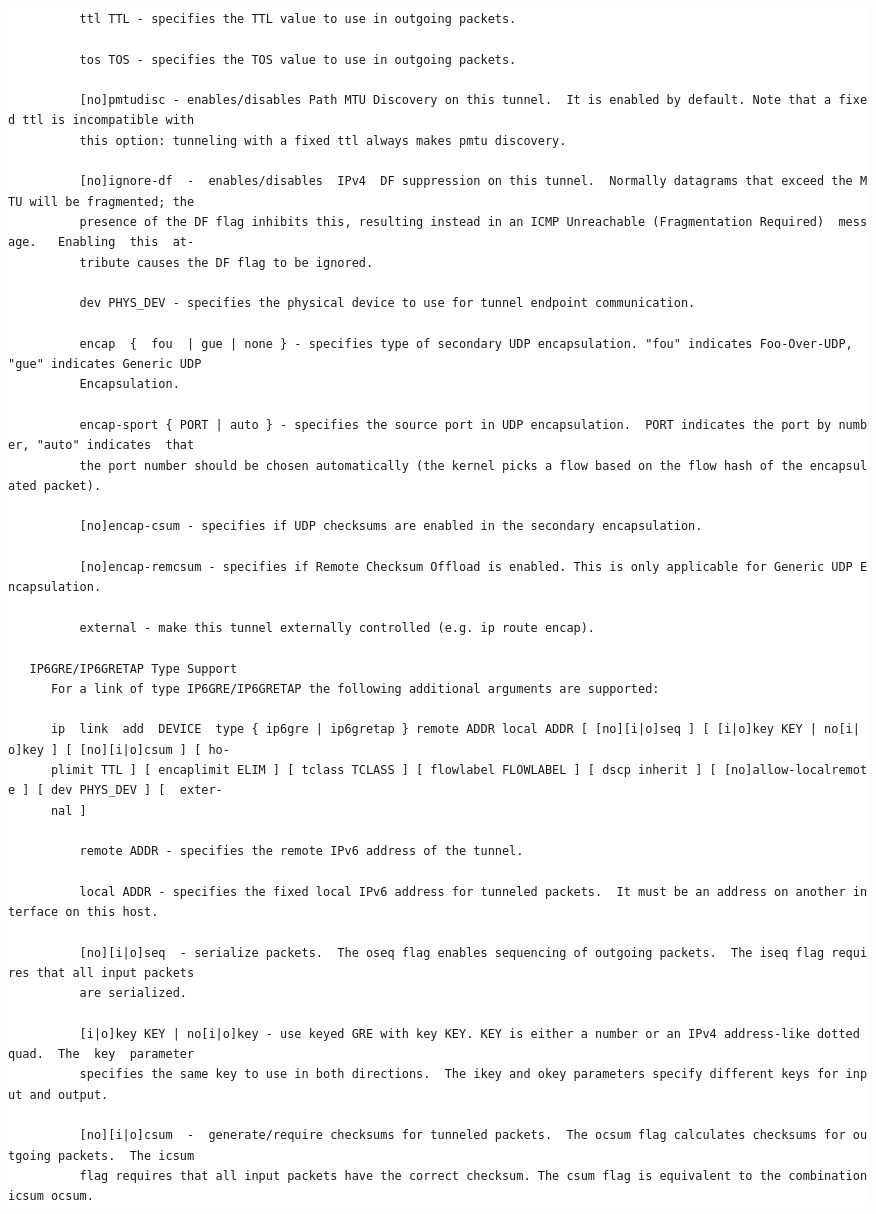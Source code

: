 		      ttl TTL - specifies the TTL value to use in outgoing packets.

		      tos TOS - specifies the TOS value to use in outgoing packets.

		      [no]pmtudisc - enables/disables Path MTU Discovery on this tunnel.  It is enabled by default. Note that a fixed ttl is incompatible with
		      this option: tunneling with a fixed ttl always makes pmtu discovery.

		      [no]ignore-df  -	enables/disables  IPv4	DF suppression on this tunnel.	Normally datagrams that exceed the MTU will be fragmented; the
		      presence of the DF flag inhibits this, resulting instead in an ICMP Unreachable (Fragmentation Required)	message.   Enabling  this  at‐
		      tribute causes the DF flag to be ignored.

		      dev PHYS_DEV - specifies the physical device to use for tunnel endpoint communication.

		      encap  {	fou  | gue | none } - specifies type of secondary UDP encapsulation. "fou" indicates Foo-Over-UDP, "gue" indicates Generic UDP
		      Encapsulation.

		      encap-sport { PORT | auto } - specifies the source port in UDP encapsulation.  PORT indicates the port by number, "auto" indicates  that
		      the port number should be chosen automatically (the kernel picks a flow based on the flow hash of the encapsulated packet).

		      [no]encap-csum - specifies if UDP checksums are enabled in the secondary encapsulation.

		      [no]encap-remcsum - specifies if Remote Checksum Offload is enabled. This is only applicable for Generic UDP Encapsulation.

		      external - make this tunnel externally controlled (e.g. ip route encap).

       IP6GRE/IP6GRETAP Type Support
	      For a link of type IP6GRE/IP6GRETAP the following additional arguments are supported:

	      ip  link	add  DEVICE  type { ip6gre | ip6gretap } remote ADDR local ADDR [ [no][i|o]seq ] [ [i|o]key KEY | no[i|o]key ] [ [no][i|o]csum ] [ ho‐
	      plimit TTL ] [ encaplimit ELIM ] [ tclass TCLASS ] [ flowlabel FLOWLABEL ] [ dscp inherit ] [ [no]allow-localremote ] [ dev PHYS_DEV ] [	exter‐
	      nal ]

		      remote ADDR - specifies the remote IPv6 address of the tunnel.

		      local ADDR - specifies the fixed local IPv6 address for tunneled packets.	 It must be an address on another interface on this host.

		      [no][i|o]seq  - serialize packets.  The oseq flag enables sequencing of outgoing packets.	 The iseq flag requires that all input packets
		      are serialized.

		      [i|o]key KEY | no[i|o]key - use keyed GRE with key KEY. KEY is either a number or an IPv4 address-like dotted quad.  The	key  parameter
		      specifies the same key to use in both directions.	 The ikey and okey parameters specify different keys for input and output.

		      [no][i|o]csum  -	generate/require checksums for tunneled packets.  The ocsum flag calculates checksums for outgoing packets.  The icsum
		      flag requires that all input packets have the correct checksum. The csum flag is equivalent to the combination icsum ocsum.
